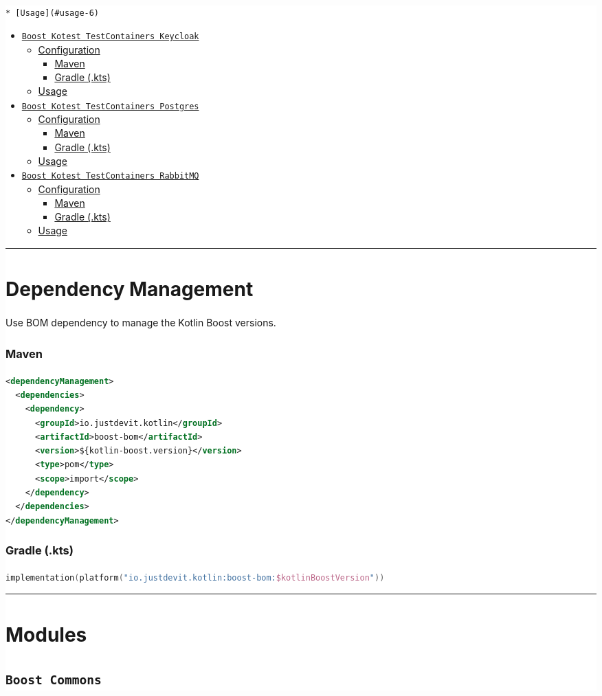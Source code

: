     * [Usage](#usage-6)
  * [`Boost Kotest TestContainers Keycloak`](#boost-kotest-testcontainers-keycloak)
    * [Configuration](#configuration-9)
      * [Maven](#maven-10)
      * [Gradle (.kts)](#gradle-kts-10)
    * [Usage](#usage-7)
  * [`Boost Kotest TestContainers Postgres`](#boost-kotest-testcontainers-postgres)
    * [Configuration](#configuration-10)
      * [Maven](#maven-11)
      * [Gradle (.kts)](#gradle-kts-11)
    * [Usage](#usage-8)
  * [`Boost Kotest TestContainers RabbitMQ`](#boost-kotest-testcontainers-rabbitmq)
    * [Configuration](#configuration-11)
      * [Maven](#maven-12)
      * [Gradle (.kts)](#gradle-kts-12)
    * [Usage](#usage-9)

---

# Dependency Management

Use BOM dependency to manage the Kotlin Boost versions.

### Maven

```xml
<dependencyManagement>
  <dependencies>
    <dependency>
      <groupId>io.justdevit.kotlin</groupId>
      <artifactId>boost-bom</artifactId>
      <version>${kotlin-boost.version}</version>
      <type>pom</type>
      <scope>import</scope>
    </dependency>
  </dependencies>
</dependencyManagement>
```

### Gradle (.kts)

```kotlin
implementation(platform("io.justdevit.kotlin:boost-bom:$kotlinBoostVersion"))
```

---

# Modules

## `Boost Commons`
